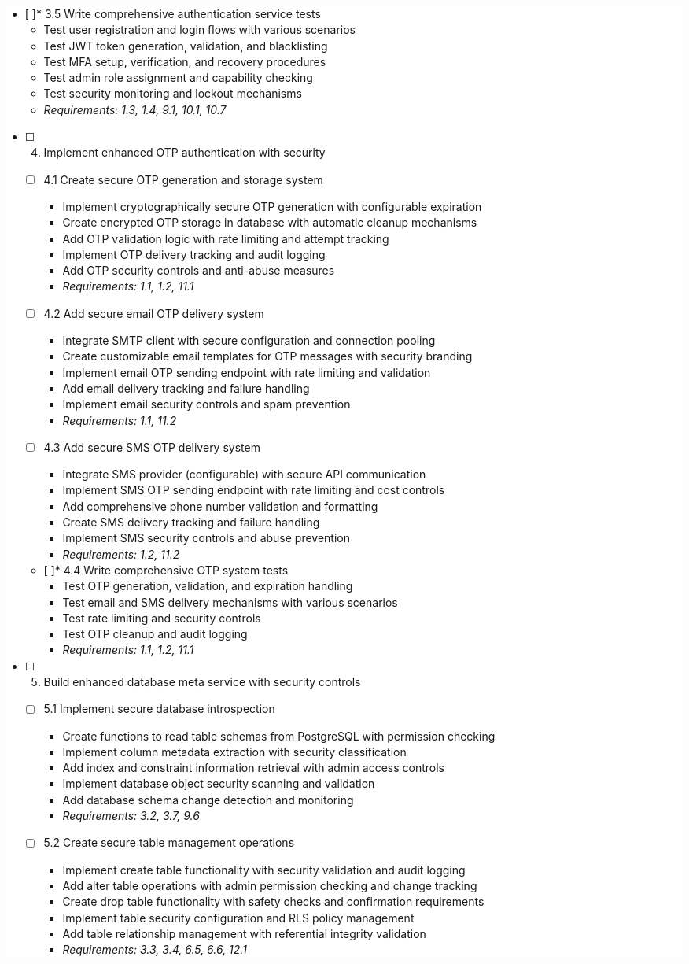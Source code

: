   - [ ]* 3.5 Write comprehensive authentication service tests
    - Test user registration and login flows with various scenarios
    - Test JWT token generation, validation, and blacklisting
    - Test MFA setup, verification, and recovery procedures
    - Test admin role assignment and capability checking
    - Test security monitoring and lockout mechanisms
    - _Requirements: 1.3, 1.4, 9.1, 10.1, 10.7_

- [ ] 4. Implement enhanced OTP authentication with security
  - [ ] 4.1 Create secure OTP generation and storage system
    - Implement cryptographically secure OTP generation with configurable expiration
    - Create encrypted OTP storage in database with automatic cleanup mechanisms
    - Add OTP validation logic with rate limiting and attempt tracking
    - Implement OTP delivery tracking and audit logging
    - Add OTP security controls and anti-abuse measures
    - _Requirements: 1.1, 1.2, 11.1_

  - [ ] 4.2 Add secure email OTP delivery system
    - Integrate SMTP client with secure configuration and connection pooling
    - Create customizable email templates for OTP messages with security branding
    - Implement email OTP sending endpoint with rate limiting and validation
    - Add email delivery tracking and failure handling
    - Implement email security controls and spam prevention
    - _Requirements: 1.1, 11.2_

  - [ ] 4.3 Add secure SMS OTP delivery system
    - Integrate SMS provider (configurable) with secure API communication
    - Implement SMS OTP sending endpoint with rate limiting and cost controls
    - Add comprehensive phone number validation and formatting
    - Create SMS delivery tracking and failure handling
    - Implement SMS security controls and abuse prevention
    - _Requirements: 1.2, 11.2_

  - [ ]* 4.4 Write comprehensive OTP system tests
    - Test OTP generation, validation, and expiration handling
    - Test email and SMS delivery mechanisms with various scenarios
    - Test rate limiting and security controls
    - Test OTP cleanup and audit logging
    - _Requirements: 1.1, 1.2, 11.1_

- [ ] 5. Build enhanced database meta service with security controls
  - [ ] 5.1 Implement secure database introspection
    - Create functions to read table schemas from PostgreSQL with permission checking
    - Implement column metadata extraction with security classification
    - Add index and constraint information retrieval with admin access controls
    - Implement database object security scanning and validation
    - Add database schema change detection and monitoring
    - _Requirements: 3.2, 3.7, 9.6_

  - [ ] 5.2 Create secure table management operations
    - Implement create table functionality with security validation and audit logging
    - Add alter table operations with admin permission checking and change tracking
    - Create drop table functionality with safety checks and confirmation requirements
    - Implement table security configuration and RLS policy management
    - Add table relationship management with referential integrity validation
    - _Requirements: 3.3, 3.4, 6.5, 6.6, 12.1_

